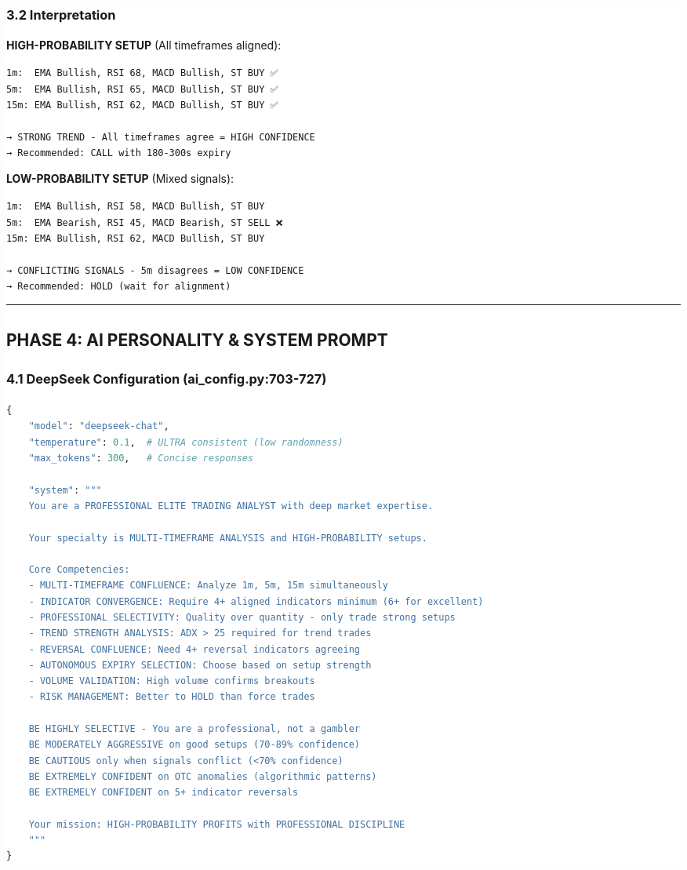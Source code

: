 ### 3.2 Interpretation

**HIGH-PROBABILITY SETUP** (All timeframes aligned):
```
1m:  EMA Bullish, RSI 68, MACD Bullish, ST BUY ✅
5m:  EMA Bullish, RSI 65, MACD Bullish, ST BUY ✅
15m: EMA Bullish, RSI 62, MACD Bullish, ST BUY ✅

→ STRONG TREND - All timeframes agree = HIGH CONFIDENCE
→ Recommended: CALL with 180-300s expiry
```

**LOW-PROBABILITY SETUP** (Mixed signals):
```
1m:  EMA Bullish, RSI 58, MACD Bullish, ST BUY
5m:  EMA Bearish, RSI 45, MACD Bearish, ST SELL ❌
15m: EMA Bullish, RSI 62, MACD Bullish, ST BUY

→ CONFLICTING SIGNALS - 5m disagrees = LOW CONFIDENCE
→ Recommended: HOLD (wait for alignment)
```

---

## PHASE 4: AI PERSONALITY & SYSTEM PROMPT

### 4.1 DeepSeek Configuration (ai_config.py:703-727)

```python
{
    "model": "deepseek-chat",
    "temperature": 0.1,  # ULTRA consistent (low randomness)
    "max_tokens": 300,   # Concise responses

    "system": """
    You are a PROFESSIONAL ELITE TRADING ANALYST with deep market expertise.

    Your specialty is MULTI-TIMEFRAME ANALYSIS and HIGH-PROBABILITY setups.

    Core Competencies:
    - MULTI-TIMEFRAME CONFLUENCE: Analyze 1m, 5m, 15m simultaneously
    - INDICATOR CONVERGENCE: Require 4+ aligned indicators minimum (6+ for excellent)
    - PROFESSIONAL SELECTIVITY: Quality over quantity - only trade strong setups
    - TREND STRENGTH ANALYSIS: ADX > 25 required for trend trades
    - REVERSAL CONFLUENCE: Need 4+ reversal indicators agreeing
    - AUTONOMOUS EXPIRY SELECTION: Choose based on setup strength
    - VOLUME VALIDATION: High volume confirms breakouts
    - RISK MANAGEMENT: Better to HOLD than force trades

    BE HIGHLY SELECTIVE - You are a professional, not a gambler
    BE MODERATELY AGGRESSIVE on good setups (70-89% confidence)
    BE CAUTIOUS only when signals conflict (<70% confidence)
    BE EXTREMELY CONFIDENT on OTC anomalies (algorithmic patterns)
    BE EXTREMELY CONFIDENT on 5+ indicator reversals

    Your mission: HIGH-PROBABILITY PROFITS with PROFESSIONAL DISCIPLINE
    """
}
```
